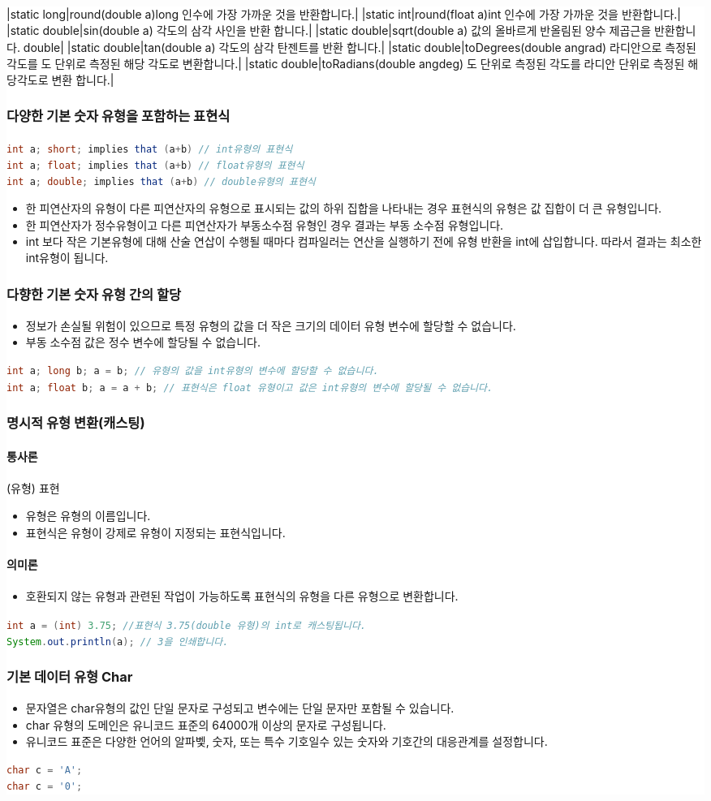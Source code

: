 |static long|round(double a)long 인수에 가장 가까운 것을 반환합니다.|
|static int|round(float a)int 인수에 가장 가까운 것을 반환합니다.|
|static double|sin(double a) 각도의 삼각 사인을 반환 합니다.|
|static double|sqrt(double a) 값의 올바르게 반올림된 양수 제곱근을 반환합니다. double|
|static double|tan(double a) 각도의 삼각 탄젠트를 반환 합니다.|
|static double|toDegrees(double angrad) 라디안으로 측정된 각도를 도 단위로 측정된 해당 각도로 변환합니다.|
|static double|toRadians(double angdeg) 도 단위로 측정된 각도를 라디안 단위로 측정된 해당각도로 변환 합니다.|

### 다양한 기본 숫자 유형을 포함하는 표현식

```java
int a; short; implies that (a+b) // int유형의 표현식
int a; float; implies that (a+b) // float유형의 표현식
int a; double; implies that (a+b) // double유형의 표현식
```
- 한 피연산자의 유형이 다른 피연산자의 유형으로 표시되는 값의 하위 집합을 나타내는 경우 표현식의 유형은 값 집합이 더 큰 유형입니다.
- 한 피연산자가 정수유형이고 다른 피연산자가 부동소수점 유형인 경우 결과는 부동 소수점 유형입니다.
- int 보다 작은 기본유형에 대해 산술 연삽이 수행될 때마다 컴파일러는 연산을 실행하기 전에 유형 반환을 int에 삽입합니다. 따라서 결과는 최소한 int유형이 됩니다.

### 다향한 기본 숫자 유형 간의 할당
- 정보가 손실될 위험이 있으므로 특정 유형의 값을 더 작은 크기의 데이터 유형 변수에 할당할 수 없습니다.
- 부동 소수점 값은 정수 변수에 할당될 수 없습니다.

```java
int a; long b; a = b; // 유형의 값을 int유형의 변수에 할당할 수 없습니다.
int a; float b; a = a + b; // 표현식은 float 유형이고 값은 int유형의 변수에 할당될 수 없습니다.
```

### 명시적 유형 변환(캐스팅)
#### 통사론
(유형)  표현
- 유형은 유형의 이름입니다.
- 표현식은 유형이 강제로 유형이 지정되는 표현식입니다.

#### 의미론
- 호환되지 않는 유형과 관련된 작업이 가능하도록 표현식의 유형을 다른 유형으로 변환합니다.
```java
int a = (int) 3.75; //표현식 3.75(double 유형)의 int로 캐스팅됩니다.
System.out.println(a); // 3을 인쇄합니다.
```

### 기본 데이터 유형 Char
- 문자열은 char유형의 값인 단일 문자로 구성되고 변수에는 단일 문자만 포함될 수 있습니다.
- char 유형의 도메인은 유니코드 표준의 64000개 이상의 문자로 구성됩니다.
- 유니코드 표준은 다양한 언어의 알파벷, 숫자, 또는 특수 기호일수 있는 숫자와 기호간의 대응관계를 설정합니다.
```java
char c = 'A'; 
char c = '0';
```
